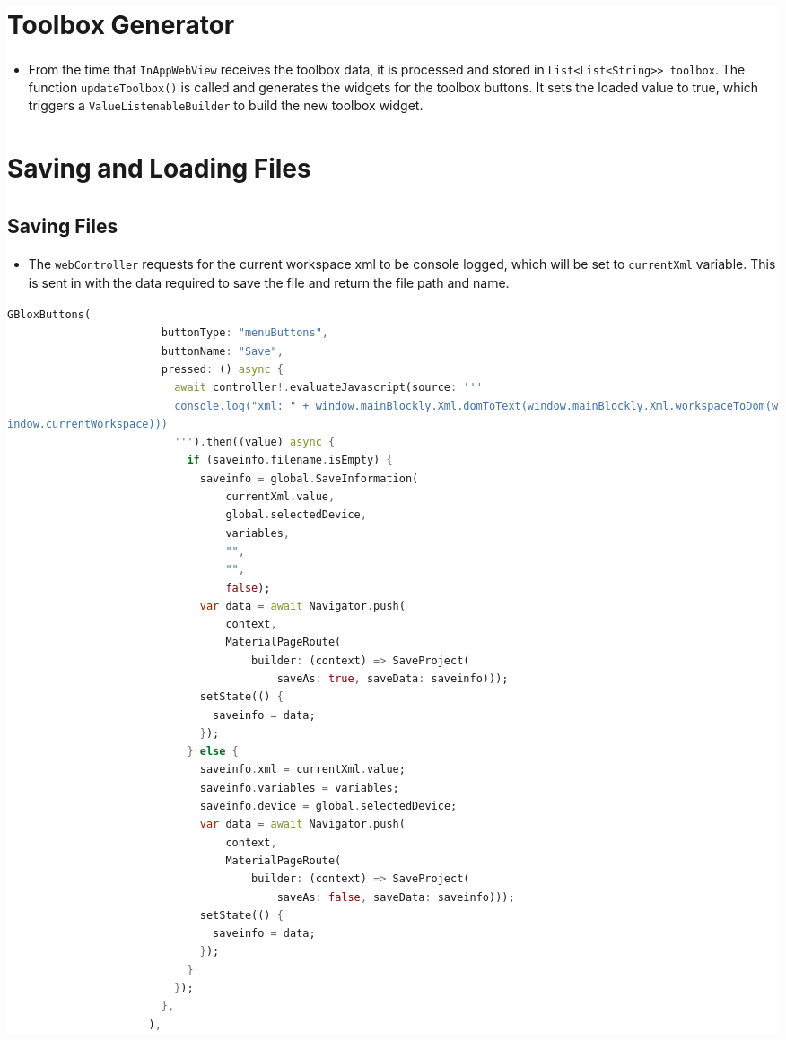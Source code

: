 # Toolbox Generator

- From the time that `InAppWebView` receives the toolbox data, it is processed and stored in `List<List<String>> toolbox`. The function `updateToolbox()` is called and generates the widgets for the toolbox buttons. It sets the loaded value to true, which triggers a `ValueListenableBuilder` to build the new toolbox widget.

# Saving and Loading Files

## Saving Files

- The `webController` requests for the current workspace xml to be console logged, which will be set to `currentXml` variable. This is sent in with the data required to save the file and return the file path and name.

```dart
GBloxButtons(
                        buttonType: "menuButtons",
                        buttonName: "Save",
                        pressed: () async {
                          await controller!.evaluateJavascript(source: '''
                          console.log("xml: " + window.mainBlockly.Xml.domToText(window.mainBlockly.Xml.workspaceToDom(window.currentWorkspace)))
                          ''').then((value) async {
                            if (saveinfo.filename.isEmpty) {
                              saveinfo = global.SaveInformation(
                                  currentXml.value,
                                  global.selectedDevice,
                                  variables,
                                  "",
                                  "",
                                  false);
                              var data = await Navigator.push(
                                  context,
                                  MaterialPageRoute(
                                      builder: (context) => SaveProject(
                                          saveAs: true, saveData: saveinfo)));
                              setState(() {
                                saveinfo = data;
                              });
                            } else {
                              saveinfo.xml = currentXml.value;
                              saveinfo.variables = variables;
                              saveinfo.device = global.selectedDevice;
                              var data = await Navigator.push(
                                  context,
                                  MaterialPageRoute(
                                      builder: (context) => SaveProject(
                                          saveAs: false, saveData: saveinfo)));
                              setState(() {
                                saveinfo = data;
                              });
                            }
                          });
                        },
                      ),
```
